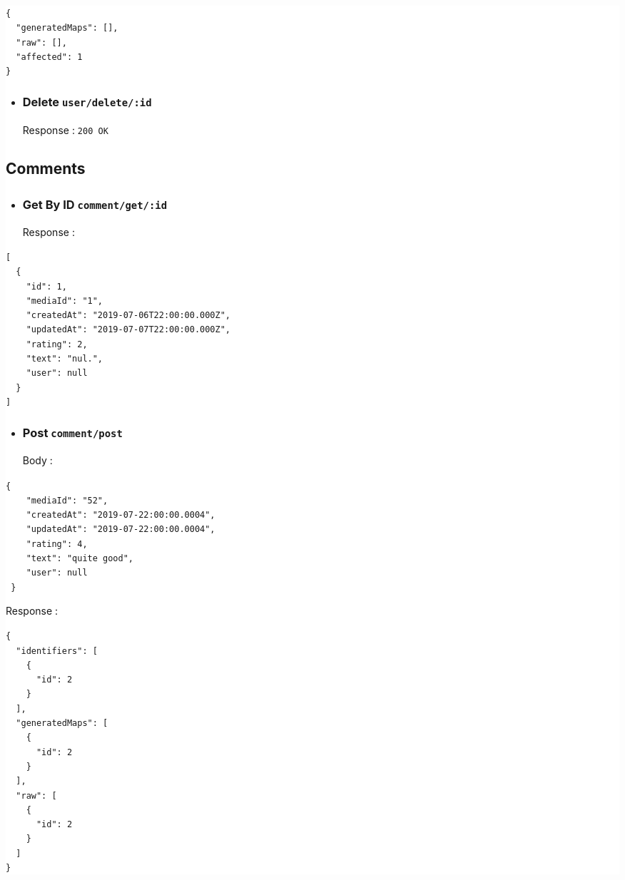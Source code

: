 ```
{
  "generatedMaps": [],
  "raw": [],
  "affected": 1
}
```

- ### Delete `user/delete/:id`
  Response :
  `200 OK`

## Comments

- ### Get By ID `comment/get/:id`
  Response :

```
[
  {
    "id": 1,
    "mediaId": "1",
    "createdAt": "2019-07-06T22:00:00.000Z",
    "updatedAt": "2019-07-07T22:00:00.000Z",
    "rating": 2,
    "text": "nul.",
    "user": null
  }
]
```

- ### Post `comment/post`
  Body :

```
{
    "mediaId": "52",
    "createdAt": "2019-07-22:00:00.0004",
    "updatedAt": "2019-07-22:00:00.0004",
    "rating": 4,
    "text": "quite good",
    "user": null
 }
```

Response :

```
{
  "identifiers": [
    {
      "id": 2
    }
  ],
  "generatedMaps": [
    {
      "id": 2
    }
  ],
  "raw": [
    {
      "id": 2
    }
  ]
}
```
